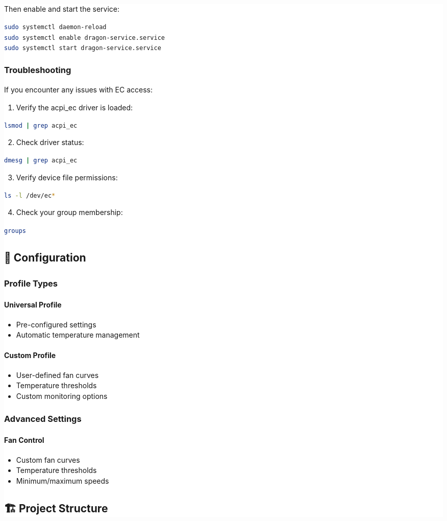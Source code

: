 Then enable and start the service:
```bash
sudo systemctl daemon-reload
sudo systemctl enable dragon-service.service
sudo systemctl start dragon-service.service
```

### Troubleshooting

If you encounter any issues with EC access:

1. Verify the acpi_ec driver is loaded:
```bash
lsmod | grep acpi_ec
```

2. Check driver status:
```bash
dmesg | grep acpi_ec
```

3. Verify device file permissions:
```bash
ls -l /dev/ec*
```

4. Check your group membership:
```bash
groups
```

## 🔧 Configuration

### Profile Types

#### Universal Profile
- Pre-configured settings
- Automatic temperature management

#### Custom Profile
- User-defined fan curves
- Temperature thresholds
- Custom monitoring options

### Advanced Settings

#### Fan Control
- Custom fan curves
- Temperature thresholds
- Minimum/maximum speeds


## 🏗️ Project Structure
